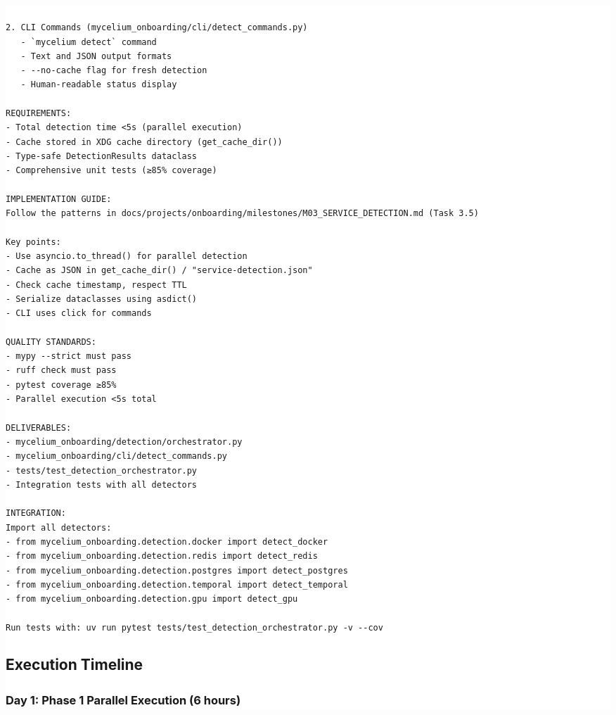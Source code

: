 ```

2. CLI Commands (mycelium_onboarding/cli/detect_commands.py)
   - `mycelium detect` command
   - Text and JSON output formats
   - --no-cache flag for fresh detection
   - Human-readable status display

REQUIREMENTS:
- Total detection time <5s (parallel execution)
- Cache stored in XDG cache directory (get_cache_dir())
- Type-safe DetectionResults dataclass
- Comprehensive unit tests (≥85% coverage)

IMPLEMENTATION GUIDE:
Follow the patterns in docs/projects/onboarding/milestones/M03_SERVICE_DETECTION.md (Task 3.5)

Key points:
- Use asyncio.to_thread() for parallel detection
- Cache as JSON in get_cache_dir() / "service-detection.json"
- Check cache timestamp, respect TTL
- Serialize dataclasses using asdict()
- CLI uses click for commands

QUALITY STANDARDS:
- mypy --strict must pass
- ruff check must pass
- pytest coverage ≥85%
- Parallel execution <5s total

DELIVERABLES:
- mycelium_onboarding/detection/orchestrator.py
- mycelium_onboarding/cli/detect_commands.py
- tests/test_detection_orchestrator.py
- Integration tests with all detectors

INTEGRATION:
Import all detectors:
- from mycelium_onboarding.detection.docker import detect_docker
- from mycelium_onboarding.detection.redis import detect_redis
- from mycelium_onboarding.detection.postgres import detect_postgres
- from mycelium_onboarding.detection.temporal import detect_temporal
- from mycelium_onboarding.detection.gpu import detect_gpu

Run tests with: uv run pytest tests/test_detection_orchestrator.py -v --cov
```

## Execution Timeline

### Day 1: Phase 1 Parallel Execution (6 hours)
